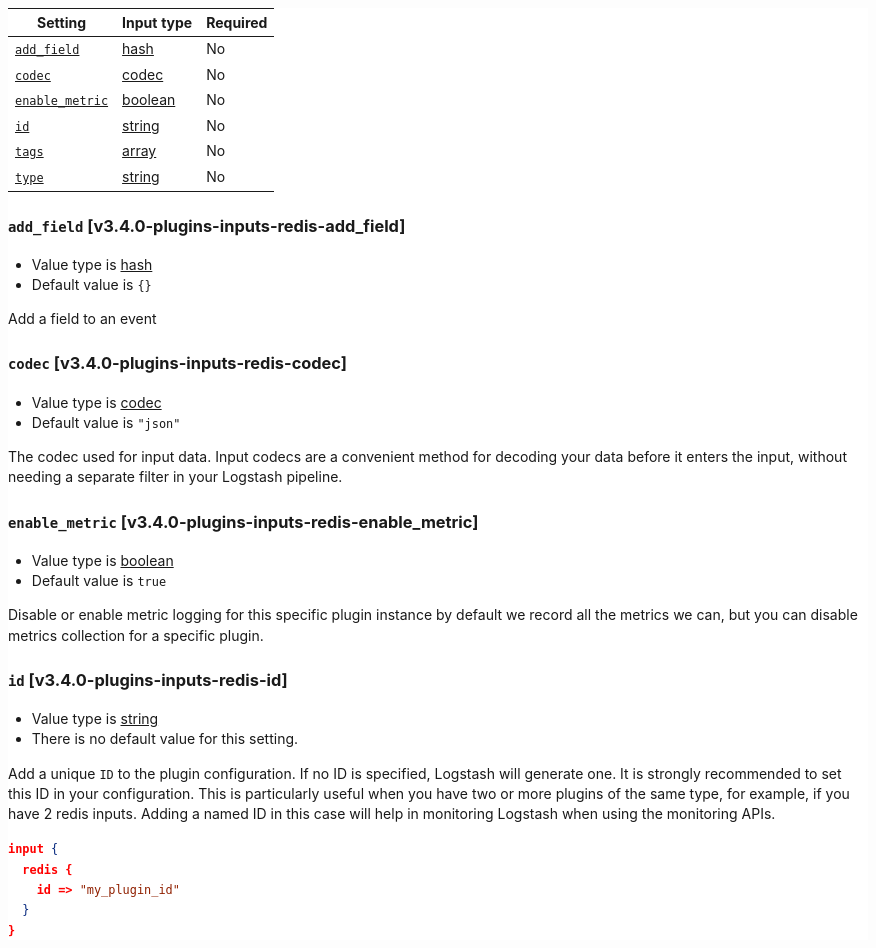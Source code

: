 | Setting | Input type | Required |
| --- | --- | --- |
| [`add_field`](v3-4-0-plugins-inputs-redis.md#v3.4.0-plugins-inputs-redis-add_field) | [hash](logstash://reference/configuration-file-structure.md#hash) | No |
| [`codec`](v3-4-0-plugins-inputs-redis.md#v3.4.0-plugins-inputs-redis-codec) | [codec](logstash://reference/configuration-file-structure.md#codec) | No |
| [`enable_metric`](v3-4-0-plugins-inputs-redis.md#v3.4.0-plugins-inputs-redis-enable_metric) | [boolean](logstash://reference/configuration-file-structure.md#boolean) | No |
| [`id`](v3-4-0-plugins-inputs-redis.md#v3.4.0-plugins-inputs-redis-id) | [string](logstash://reference/configuration-file-structure.md#string) | No |
| [`tags`](v3-4-0-plugins-inputs-redis.md#v3.4.0-plugins-inputs-redis-tags) | [array](logstash://reference/configuration-file-structure.md#array) | No |
| [`type`](v3-4-0-plugins-inputs-redis.md#v3.4.0-plugins-inputs-redis-type) | [string](logstash://reference/configuration-file-structure.md#string) | No |

### `add_field` [v3.4.0-plugins-inputs-redis-add_field]

* Value type is [hash](logstash://reference/configuration-file-structure.md#hash)
* Default value is `{}`

Add a field to an event


### `codec` [v3.4.0-plugins-inputs-redis-codec]

* Value type is [codec](logstash://reference/configuration-file-structure.md#codec)
* Default value is `"json"`

The codec used for input data. Input codecs are a convenient method for decoding your data before it enters the input, without needing a separate filter in your Logstash pipeline.


### `enable_metric` [v3.4.0-plugins-inputs-redis-enable_metric]

* Value type is [boolean](logstash://reference/configuration-file-structure.md#boolean)
* Default value is `true`

Disable or enable metric logging for this specific plugin instance by default we record all the metrics we can, but you can disable metrics collection for a specific plugin.


### `id` [v3.4.0-plugins-inputs-redis-id]

* Value type is [string](logstash://reference/configuration-file-structure.md#string)
* There is no default value for this setting.

Add a unique `ID` to the plugin configuration. If no ID is specified, Logstash will generate one. It is strongly recommended to set this ID in your configuration. This is particularly useful when you have two or more plugins of the same type, for example, if you have 2 redis inputs. Adding a named ID in this case will help in monitoring Logstash when using the monitoring APIs.

```json
input {
  redis {
    id => "my_plugin_id"
  }
}
```
